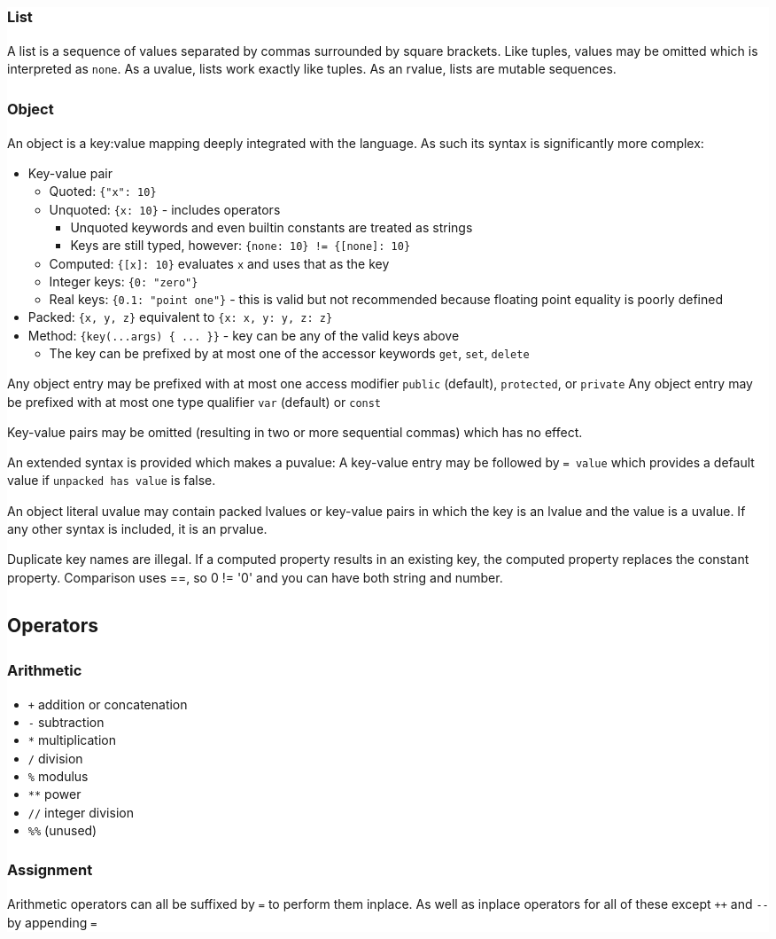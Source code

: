 ### List
A list is a sequence of values separated by commas surrounded by square brackets. Like tuples, values may be omitted which is interpreted as `none`. As a uvalue, lists work exactly like tuples. As an rvalue, lists are mutable sequences.

### Object
An object is a key:value mapping deeply integrated with the language. As such its syntax is significantly more complex:

* Key-value pair
  - Quoted: `{"x": 10}`
  - Unquoted: `{x: 10}` - includes operators
    * Unquoted keywords and even builtin constants are treated as strings
    * Keys are still typed, however: `{none: 10} != {[none]: 10}`
  - Computed: `{[x]: 10}` evaluates `x` and uses that as the key
  - Integer keys: `{0: "zero"}`
  - Real keys: `{0.1: "point one"}` - this is valid but not recommended because floating point equality is poorly defined
* Packed: `{x, y, z}` equivalent to `{x: x, y: y, z: z}`
* Method: `{key(...args) { ... }}` - key can be any of the valid keys above
  - The key can be prefixed by at most one of the accessor keywords `get`, `set`, `delete`

Any object entry may be prefixed with at most one access modifier `public` (default), `protected`, or `private`
Any object entry may be prefixed with at most one type qualifier `var` (default) or `const`

Key-value pairs may be omitted (resulting in two or more sequential commas) which has no effect.

An extended syntax is provided which makes a puvalue: A key-value entry may be followed by `= value` which provides a default value if `unpacked has value` is false.

An object literal uvalue may contain packed lvalues or key-value pairs in which the key is an lvalue and the value is a uvalue. If any other syntax is included, it is an prvalue.

Duplicate key names are illegal. If a computed property results in an existing key, the computed property replaces the constant property. Comparison uses ==, so 0 != '0' and you can have both string and number.

## Operators
### Arithmetic
* `+` addition or concatenation
* `-` subtraction
* `*` multiplication
* `/` division
* `%` modulus
* `**` power
* `//` integer division
* `%%` (unused)

### Assignment
Arithmetic operators can all be suffixed by `=` to perform them inplace. 
As well as inplace operators for all of these except `++` and `--` by appending `=`
